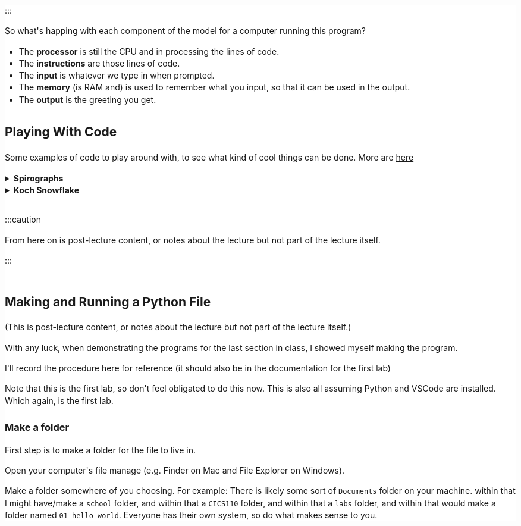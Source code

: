 :::

So what's happing with each component of the model for a computer running this program?
* The **processor** is still the CPU and in processing the lines of code.
* The **instructions** are those lines of code.
* The **input** is whatever we type in when prompted.
* The **memory** (is RAM and) is used to remember what you input,
so that it can be used in the output.
* The **output** is the greeting you get.

## Playing With Code

Some examples of code to play around with,
to see what kind of cool things can be done.
More are [here](./#exploring-code-activity)

<details><summary><b>Spirographs</b></summary></details>

<details><summary><b>Koch Snowflake</b></summary></details>

---

:::caution

From here on is post-lecture content,
or notes about the lecture but not part of the lecture itself.

:::

---

## Making and Running a Python File

(This is post-lecture content,
or notes about the lecture but not part of the lecture itself.)

With any luck, when demonstrating the programs for the last section in class,
I showed myself making the program.

I'll record the procedure here for reference
(it should also be in the
[documentation for the first lab](../../labs/python-setup#1-make-a-file-named-hellopy))

Note that this is the first lab, so don't feel obligated to do this now.
This is also all assuming Python and VSCode are installed.
Which again, is the first lab.

### Make a folder

First step is to make a folder for the file to live in.

Open your computer's file manage (e.g. Finder on Mac and File Explorer on Windows).

Make a folder somewhere of you choosing.
For example: There is likely some sort of `Documents` folder on your machine.
within that I might have/make a `school` folder, and within that a `CICS110` folder,
and within that a `labs` folder,
and within that would make a folder named `01-hello-world`.
Everyone has their own system, so do what makes sense to you.

